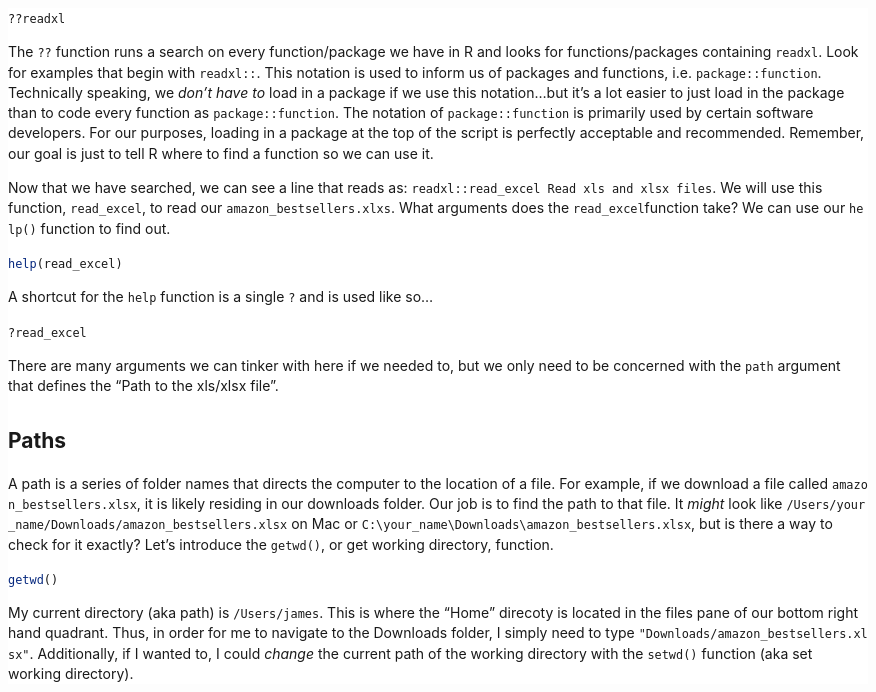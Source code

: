 ``` r
??readxl
```

The `??` function runs a search on every function/package we have in R
and looks for functions/packages containing `readxl`. Look for examples
that begin with `readxl::`. This notation is used to inform us of
packages and functions, i.e. `package::function`. Technically speaking,
we *don’t have to* load in a package if we use this notation…but it’s a
lot easier to just load in the package than to code every function as
`package::function`. The notation of `package::function` is primarily
used by certain software developers. For our purposes, loading in a
package at the top of the script is perfectly acceptable and
recommended. Remember, our goal is just to tell R where to find a
function so we can use it.

Now that we have searched, we can see a line that reads as:
`readxl::read_excel Read xls and xlsx files`. We will use this function,
`read_excel`, to read our `amazon_bestsellers.xlxs`. What arguments does
the `read_excel`function take? We can use our `help()` function to find
out.

``` r
help(read_excel)
```

A shortcut for the `help` function is a single `?` and is used like so…

``` r
?read_excel
```

There are many arguments we can tinker with here if we needed to, but we
only need to be concerned with the `path` argument that defines the
“Path to the xls/xlsx file”.

## Paths

A path is a series of folder names that directs the computer to the
location of a file. For example, if we download a file called
`amazon_bestsellers.xlsx`, it is likely residing in our downloads
folder. Our job is to find the path to that file. It *might* look like
`/Users/your_name/Downloads/amazon_bestsellers.xlsx` on Mac or
`C:\your_name\Downloads\amazon_bestsellers.xlsx`, but is there a way to
check for it exactly? Let’s introduce the `getwd()`, or get working
directory, function.

``` r
getwd()
```

My current directory (aka path) is `/Users/james`. This is where the
“Home” direcoty is located in the files pane of our bottom right hand
quadrant. Thus, in order for me to navigate to the Downloads folder, I
simply need to type `"Downloads/amazon_bestsellers.xlsx"`. Additionally,
if I wanted to, I could *change* the current path of the working
directory with the `setwd()` function (aka set working directory).
